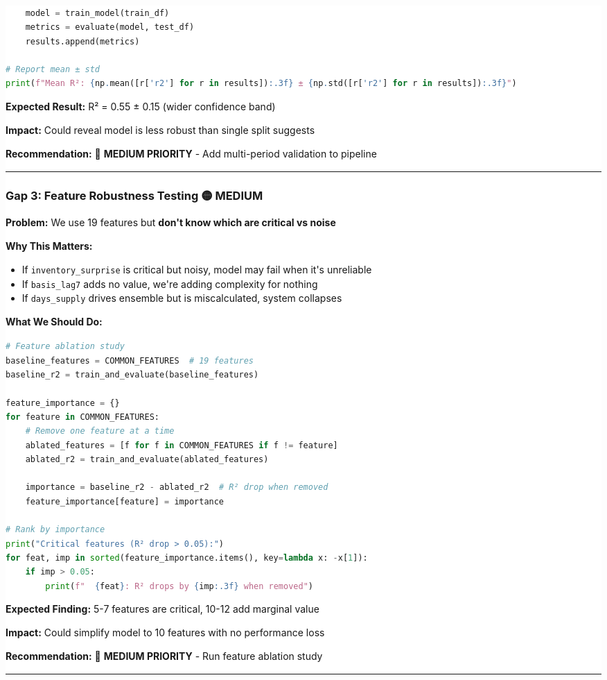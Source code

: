 ```python
    model = train_model(train_df)
    metrics = evaluate(model, test_df)
    results.append(metrics)

# Report mean ± std
print(f"Mean R²: {np.mean([r['r2'] for r in results]):.3f} ± {np.std([r['r2'] for r in results]):.3f}")
```

**Expected Result:** R² = 0.55 ± 0.15 (wider confidence band)

**Impact:** Could reveal model is less robust than single split suggests

**Recommendation:** 🎯 **MEDIUM PRIORITY** - Add multi-period validation to pipeline

---

### Gap 3: Feature Robustness Testing 🟡 MEDIUM

**Problem:** We use 19 features but **don't know which are critical vs noise**

**Why This Matters:**
- If `inventory_surprise` is critical but noisy, model may fail when it's unreliable
- If `basis_lag7` adds no value, we're adding complexity for nothing
- If `days_supply` drives ensemble but is miscalculated, system collapses

**What We Should Do:**
```python
# Feature ablation study
baseline_features = COMMON_FEATURES  # 19 features
baseline_r2 = train_and_evaluate(baseline_features)

feature_importance = {}
for feature in COMMON_FEATURES:
    # Remove one feature at a time
    ablated_features = [f for f in COMMON_FEATURES if f != feature]
    ablated_r2 = train_and_evaluate(ablated_features)
    
    importance = baseline_r2 - ablated_r2  # R² drop when removed
    feature_importance[feature] = importance

# Rank by importance
print("Critical features (R² drop > 0.05):")
for feat, imp in sorted(feature_importance.items(), key=lambda x: -x[1]):
    if imp > 0.05:
        print(f"  {feat}: R² drops by {imp:.3f} when removed")
```

**Expected Finding:** 5-7 features are critical, 10-12 add marginal value

**Impact:** Could simplify model to 10 features with no performance loss

**Recommendation:** 🎯 **MEDIUM PRIORITY** - Run feature ablation study

---
